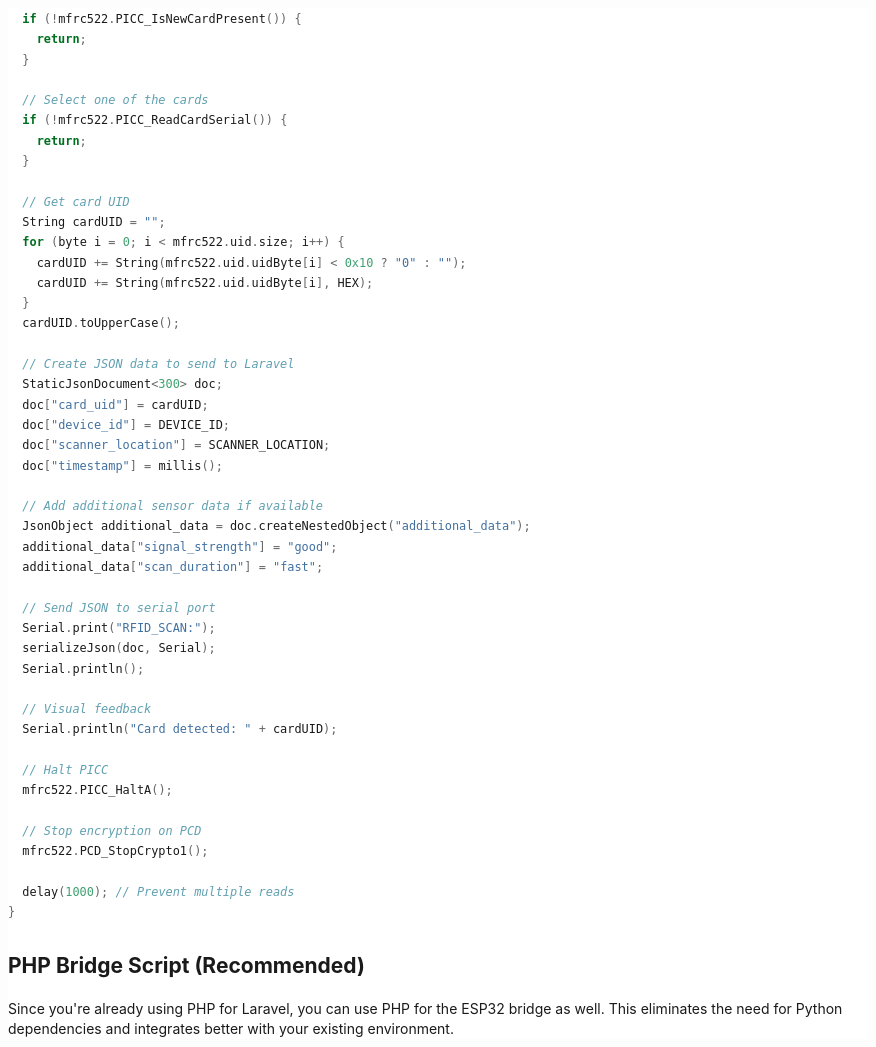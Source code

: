```cpp
  if (!mfrc522.PICC_IsNewCardPresent()) {
    return;
  }
  
  // Select one of the cards
  if (!mfrc522.PICC_ReadCardSerial()) {
    return;
  }
  
  // Get card UID
  String cardUID = "";
  for (byte i = 0; i < mfrc522.uid.size; i++) {
    cardUID += String(mfrc522.uid.uidByte[i] < 0x10 ? "0" : "");
    cardUID += String(mfrc522.uid.uidByte[i], HEX);
  }
  cardUID.toUpperCase();
  
  // Create JSON data to send to Laravel
  StaticJsonDocument<300> doc;
  doc["card_uid"] = cardUID;
  doc["device_id"] = DEVICE_ID;
  doc["scanner_location"] = SCANNER_LOCATION;
  doc["timestamp"] = millis();
  
  // Add additional sensor data if available
  JsonObject additional_data = doc.createNestedObject("additional_data");
  additional_data["signal_strength"] = "good";
  additional_data["scan_duration"] = "fast";
  
  // Send JSON to serial port
  Serial.print("RFID_SCAN:");
  serializeJson(doc, Serial);
  Serial.println();
  
  // Visual feedback
  Serial.println("Card detected: " + cardUID);
  
  // Halt PICC
  mfrc522.PICC_HaltA();
  
  // Stop encryption on PCD
  mfrc522.PCD_StopCrypto1();
  
  delay(1000); // Prevent multiple reads
}
```

## PHP Bridge Script (Recommended)

Since you're already using PHP for Laravel, you can use PHP for the ESP32 bridge as well. This eliminates the need for Python dependencies and integrates better with your existing environment.
